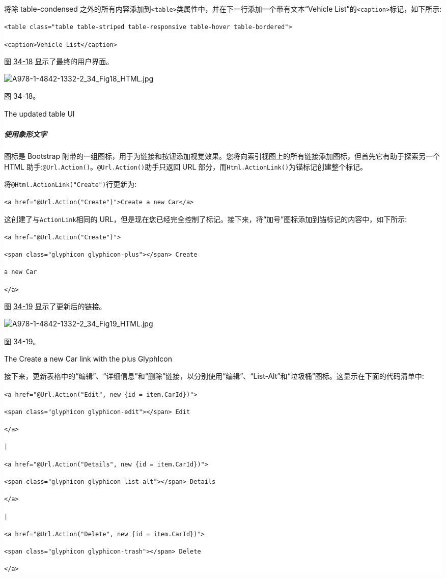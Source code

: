 将除 table-condensed 之外的所有内容添加到`<table>`类属性中，并在下一行添加一个带有文本“Vehicle List”的`<caption>`标记，如下所示:

`<table class="table table-striped table-responsive table-hover table-bordered">`

`<caption>Vehicle List</caption>`

图 [34-18](#Fig18) 显示了最终的用户界面。

![A978-1-4842-1332-2_34_Fig18_HTML.jpg](img/A978-1-4842-1332-2_34_Fig18_HTML.jpg)

图 34-18。

The updated table UI

##### 使用象形文字

图标是 Bootstrap 附带的一组图标，用于为链接和按钮添加视觉效果。您将向索引视图上的所有链接添加图标，但首先它有助于探索另一个 HTML 助手:`@Url.Action()`。`@Url.Action()`助手只返回 URL 部分，而`Html.ActionLink()`为锚标记创建整个标记。

将`@Html.ActionLink("Create")`行更新为:

`<a href="@Url.Action("Create")">Create a new Car</a>`

这创建了与`ActionLink`相同的 URL，但是现在您已经完全控制了标记。接下来，将“加号”图标添加到锚标记的内容中，如下所示:

`<a href="@Url.Action("Create")">`

`<span class="glyphicon glyphicon-plus"></span> Create`

`a new Car`

`</a>`

图 [34-19](#Fig19) 显示了更新后的链接。

![A978-1-4842-1332-2_34_Fig19_HTML.jpg](img/A978-1-4842-1332-2_34_Fig19_HTML.jpg)

图 34-19。

The Create a new Car link with the plus GlyphIcon

接下来，更新表格中的“编辑”、“详细信息”和“删除”链接，以分别使用“编辑”、“List-Alt”和“垃圾桶”图标。这显示在下面的代码清单中:

`<a href="@Url.Action("Edit", new {id = item.CarId})">`

`<span class="glyphicon glyphicon-edit"></span> Edit`

`</a>`

`|`

`<a href="@Url.Action("Details", new {id = item.CarId})">`

`<span class="glyphicon glyphicon-list-alt"></span> Details`

`</a>`

`|`

`<a href="@Url.Action("Delete", new {id = item.CarId})">`

`<span class="glyphicon glyphicon-trash"></span> Delete`

`</a>`
